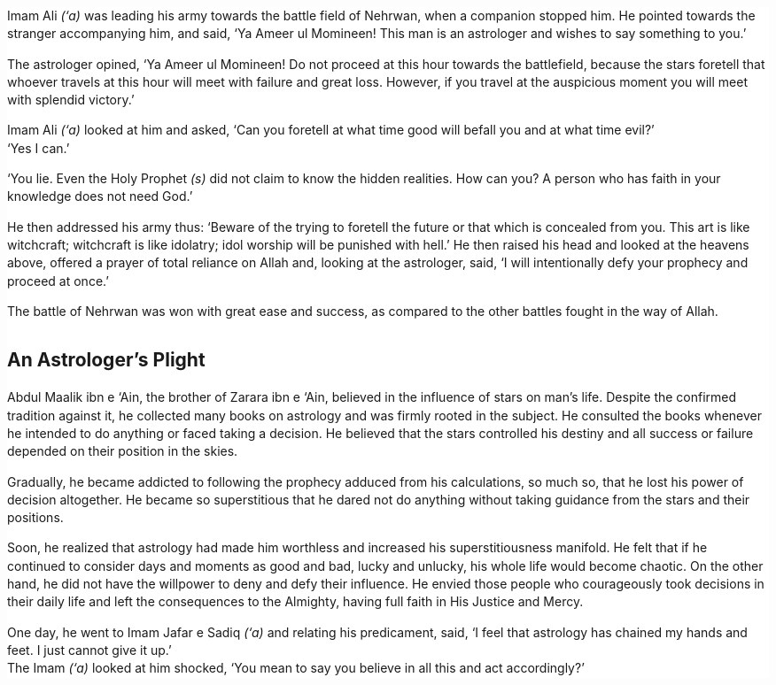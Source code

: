Imam Ali *(‘a)* was leading his army towards the battle field of
Nehrwan, when a companion stopped him. He pointed towards the stranger
accompanying him, and said, ‘Ya Ameer ul Momineen! This man is an
astrologer and wishes to say something to you.’

The astrologer opined, ‘Ya Ameer ul Momineen! Do not proceed at this
hour towards the battlefield, because the stars foretell that whoever
travels at this hour will meet with failure and great loss. However, if
you travel at the auspicious moment you will meet with splendid
victory.’

Imam Ali *(‘a)* looked at him and asked, ‘Can you foretell at what time
good will befall you and at what time evil?’  
 ‘Yes I can.’

‘You lie. Even the Holy Prophet *(s)* did not claim to know the hidden
realities. How can you? A person who has faith in your knowledge does
not need God.’

He then addressed his army thus: ‘Beware of the trying to foretell the
future or that which is concealed from you. This art is like witchcraft;
witchcraft is like idolatry; idol worship will be punished with hell.’
He then raised his head and looked at the heavens above, offered a
prayer of total reliance on Allah and, looking at the astrologer, said,
‘I will intentionally defy your prophecy and proceed at once.’

The battle of Nehrwan was won with great ease and success, as compared
to the other battles fought in the way of Allah.

An Astrologer’s Plight
----------------------

Abdul Maalik ibn e ‘Ain, the brother of Zarara ibn e ‘Ain, believed in
the influence of stars on man’s life. Despite the confirmed tradition
against it, he collected many books on astrology and was firmly rooted
in the subject. He consulted the books whenever he intended to do
anything or faced taking a decision. He believed that the stars
controlled his destiny and all success or failure depended on their
position in the skies.

Gradually, he became addicted to following the prophecy adduced from his
calculations, so much so, that he lost his power of decision altogether.
He became so superstitious that he dared not do anything without taking
guidance from the stars and their positions.

Soon, he realized that astrology had made him worthless and increased
his superstitiousness manifold. He felt that if he continued to consider
days and moments as good and bad, lucky and unlucky, his whole life
would become chaotic. On the other hand, he did not have the willpower
to deny and defy their influence. He envied those people who
courageously took decisions in their daily life and left the
consequences to the Almighty, having full faith in His Justice and
Mercy.

One day, he went to Imam Jafar e Sadiq *(‘a)* and relating his
predicament, said, ‘I feel that astrology has chained my hands and feet.
I just cannot give it up.’  
 The Imam *(‘a)* looked at him shocked, ‘You mean to say you believe in
all this and act accordingly?’
